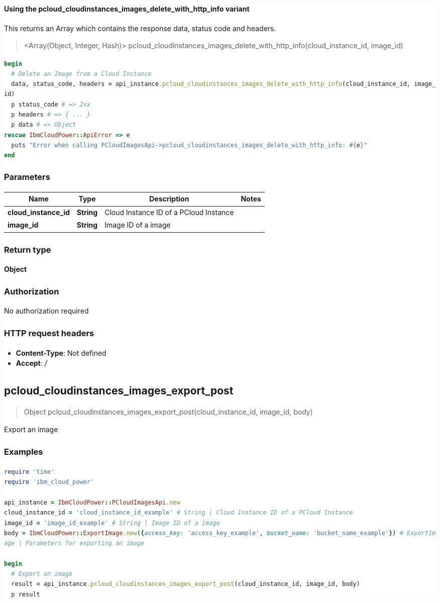 #### Using the pcloud_cloudinstances_images_delete_with_http_info variant

This returns an Array which contains the response data, status code and headers.

> <Array(Object, Integer, Hash)> pcloud_cloudinstances_images_delete_with_http_info(cloud_instance_id, image_id)

```ruby
begin
  # Delete an Image from a Cloud Instance
  data, status_code, headers = api_instance.pcloud_cloudinstances_images_delete_with_http_info(cloud_instance_id, image_id)
  p status_code # => 2xx
  p headers # => { ... }
  p data # => Object
rescue IbmCloudPower::ApiError => e
  puts "Error when calling PCloudImagesApi->pcloud_cloudinstances_images_delete_with_http_info: #{e}"
end
```

### Parameters

| Name | Type | Description | Notes |
| ---- | ---- | ----------- | ----- |
| **cloud_instance_id** | **String** | Cloud Instance ID of a PCloud Instance |  |
| **image_id** | **String** | Image ID of a image |  |

### Return type

**Object**

### Authorization

No authorization required

### HTTP request headers

- **Content-Type**: Not defined
- **Accept**: */*


## pcloud_cloudinstances_images_export_post

> Object pcloud_cloudinstances_images_export_post(cloud_instance_id, image_id, body)

Export an image

### Examples

```ruby
require 'time'
require 'ibm_cloud_power'

api_instance = IbmCloudPower::PCloudImagesApi.new
cloud_instance_id = 'cloud_instance_id_example' # String | Cloud Instance ID of a PCloud Instance
image_id = 'image_id_example' # String | Image ID of a image
body = IbmCloudPower::ExportImage.new({access_key: 'access_key_example', bucket_name: 'bucket_name_example'}) # ExportImage | Parameters for exporting an image

begin
  # Export an image
  result = api_instance.pcloud_cloudinstances_images_export_post(cloud_instance_id, image_id, body)
  p result
```